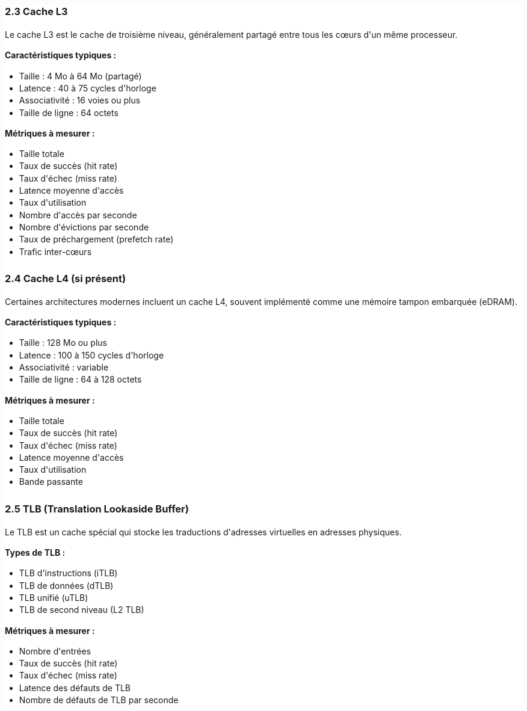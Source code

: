 ### 2.3 Cache L3

Le cache L3 est le cache de troisième niveau, généralement partagé entre tous les cœurs d'un même processeur.

**Caractéristiques typiques :**
- Taille : 4 Mo à 64 Mo (partagé)
- Latence : 40 à 75 cycles d'horloge
- Associativité : 16 voies ou plus
- Taille de ligne : 64 octets

**Métriques à mesurer :**
- Taille totale
- Taux de succès (hit rate)
- Taux d'échec (miss rate)
- Latence moyenne d'accès
- Taux d'utilisation
- Nombre d'accès par seconde
- Nombre d'évictions par seconde
- Taux de préchargement (prefetch rate)
- Trafic inter-cœurs

### 2.4 Cache L4 (si présent)

Certaines architectures modernes incluent un cache L4, souvent implémenté comme une mémoire tampon embarquée (eDRAM).

**Caractéristiques typiques :**
- Taille : 128 Mo ou plus
- Latence : 100 à 150 cycles d'horloge
- Associativité : variable
- Taille de ligne : 64 à 128 octets

**Métriques à mesurer :**
- Taille totale
- Taux de succès (hit rate)
- Taux d'échec (miss rate)
- Latence moyenne d'accès
- Taux d'utilisation
- Bande passante

### 2.5 TLB (Translation Lookaside Buffer)

Le TLB est un cache spécial qui stocke les traductions d'adresses virtuelles en adresses physiques.

**Types de TLB :**
- TLB d'instructions (iTLB)
- TLB de données (dTLB)
- TLB unifié (uTLB)
- TLB de second niveau (L2 TLB)

**Métriques à mesurer :**
- Nombre d'entrées
- Taux de succès (hit rate)
- Taux d'échec (miss rate)
- Latence des défauts de TLB
- Nombre de défauts de TLB par seconde
